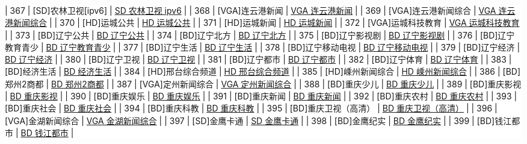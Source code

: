 | 367 | [SD]农林卫视[ipv6] | [SD 农林卫视 ipv6](https://stream1.freetv.fun/4509b28aa6870b6723880c39a01a00ab539461605d227f22a85ba3d105592ad9.m3u8) |
| 368 | [VGA]连云港新闻 | [VGA 连云港新闻](https://stream1.freetv.fun/99815481bcabc815ef1ac9b61bf4ce074f04392ee862ce0e94ca85937e7cd2d4.m3u8) |
| 369 | [VGA]连云港新闻综合 | [VGA 连云港新闻综合](https://stream1.freetv.fun/045d80238eacbe26e6a10fab68908a34cd55e26fcd729ffd2d618fa7cd4cbe5b.m3u8) |
| 370 | [HD]运城公共 | [HD 运城公共](https://stream1.freetv.fun/7fa44fad6fafdacff4f8e3a279e1dd471a2a5c78be06214ca012ea605b50983e.m3u8) |
| 371 | [HD]运城新闻 | [HD 运城新闻](https://stream1.freetv.fun/2b7bc040316e5c20670325551e1ee8f3ad0ff2eafd93903390bb5cf817d9e7b0.m3u8) |
| 372 | [VGA]运城科技教育 | [VGA 运城科技教育](https://stream1.freetv.fun/94c6196cfda87ab8028c092d0a70eb2d80665f52dda1f70a66f4fc691db6c391.m3u8) |
| 373 | [BD]辽宁公共 | [BD 辽宁公共](https://stream1.freetv.fun/20a6c158b83d1ddc8d3afa09b8f4d076a3489ea93ab1eff67cc50bc9f793efa2.m3u8) |
| 374 | [BD]辽宁北方 | [BD 辽宁北方](https://stream1.freetv.fun/0a1a701f1a048676a4321935a7b513664337d08f8fa99c7187ab47f6a003c5d9.m3u8) |
| 375 | [BD]辽宁影视剧 | [BD 辽宁影视剧](https://stream1.freetv.fun/c95dd728fdbfb30db14c894fcb29e18f20755506c2604a18f0df7b0a4be7845d.m3u8) |
| 376 | [BD]辽宁教育青少 | [BD 辽宁教育青少](https://stream1.freetv.fun/a360bc9b60dc31208f2a3d5ef620b514b73ba818af72cefb072e4568bad3a300.m3u8) |
| 377 | [BD]辽宁生活 | [BD 辽宁生活](https://stream1.freetv.fun/3da8c5dbf9ef6332c48d377c3bcfa6b6322eb56c54c0cf74c893f1d6c040b1a2.m3u8) |
| 378 | [BD]辽宁移动电视 | [BD 辽宁移动电视](https://stream1.freetv.fun/bdf7dec8b86f4f6c84802e89b759e75f059ebd6922320d8caf5cc95c81a59b57.m3u8) |
| 379 | [BD]辽宁经济 | [BD 辽宁经济](https://stream1.freetv.fun/95482a6ebf2556ed1f9c2fa8bc361f092bf91510c05cab66f09f39627d80fd29.m3u8) |
| 380 | [BD]辽宁卫视 | [BD 辽宁卫视](https://stream1.freetv.fun/4fa75925fb00aa051c6819346628eb0cd8bafd14f8231c9166b8a5209111db07.m3u8) |
| 381 | [BD]辽宁都市 | [BD 辽宁都市](https://stream1.freetv.fun/4d593b406d86bf04dd9e7ec08667c4761637c38de4d2d67395445d93e46a3ff3.m3u8) |
| 382 | [BD]辽宁体育 | [BD 辽宁体育](https://stream1.freetv.fun/d242d6448dbf1122a0ee97e5cb3d8567f56540d4a8b4bc0e1d56c834f3db6cd5.m3u8) |
| 383 | [BD]经济生活 | [BD 经济生活](https://stream1.freetv.fun/980aafa2704142b631abe0dcd52723218c17bfa9f5c4b0cac2f0782dfd3d2a63.ctv) |
| 384 | [HD]邢台综合频道 | [HD 邢台综合频道](https://stream1.freetv.fun/2458746ec43606d168e6e5a6e8902d3dfce08a87a9ea842e12e8d060af9c4054.m3u8) |
| 385 | [HD]嵊州新闻综合 | [HD 嵊州新闻综合](https://stream1.freetv.fun/ef74d8c6fb28e86adc1144bccb3e9cb4981c609d36dbeecae2bfb93a646daa4f.m3u8) |
| 386 | [BD]郑州2商都 | [BD 郑州2商都](https://stream1.freetv.fun/0a6c7667e82deb8345fba0319c61ec1f27cda65736ced3b77cf30fa62746af3b.ctv) |
| 387 | [VGA]定州新闻综合 | [VGA 定州新闻综合](https://stream1.freetv.fun/e4ac775539e3deda7b1f48dc307097fbcb03725429d1188b393f60124f4e05a9.m3u8) |
| 388 | [BD]重庆少儿 | [BD 重庆少儿](https://stream1.freetv.fun/0b33f75a48199ae912163eaf5d07bb1f6f2a00cb1bd82f1a9fcdc12afd0fdd80.ctv) |
| 389 | [BD]重庆影视 | [BD 重庆影视](https://stream1.freetv.fun/8190b9b44502f6f3fa5d452106b2facb600047ca0d6388c0dc629809f2e9d1d3.ctv) |
| 390 | [BD]重庆娱乐 | [BD 重庆娱乐](https://stream1.freetv.fun/37dc178427a9ad6885fb31d264bf5b1d56d40ea910d9ef97e3625f1b2ef75a36.ctv) |
| 391 | [BD]重庆新闻 | [BD 重庆新闻](https://stream1.freetv.fun/4e4aef94d3eaf70a678605acbddbec98e8248fd64ced7339bed6fc0c3954a39f.ctv) |
| 392 | [BD]重庆农村 | [BD 重庆农村](https://stream1.freetv.fun/06fde601030e8ab6eaf3af40d0478b88b310b3b77b18cbc84c6dc61180bc08fe.ctv) |
| 393 | [BD]重庆社会 | [BD 重庆社会](https://stream1.freetv.fun/f4b928dedbd8f54b53e86cc97cc22a82b409f856415a02f6b7aceb4a7f8fbd38.ctv) |
| 394 | [BD]重庆科教 | [BD 重庆科教](https://stream1.freetv.fun/5324b124612621494fa9119663215eb1aab273d4e3dca4cafa9c3a78e788df74.ctv) |
| 395 | [BD]重庆卫视（高清） | [BD 重庆卫视（高清）](https://stream1.freetv.fun/3f5f5b7dd9e0d5615f533b3d3d8f3878401b5d330d9d5f8e76b3e588fa326e3a.m3u8) |
| 396 | [VGA]金湖新闻综合 | [VGA 金湖新闻综合](https://stream1.freetv.fun/8439749fa807ac3697e4c2ad3806fdc913ca1115914ee9ee75f34693e4843b09.m3u8) |
| 397 | [SD]金鹰卡通 | [SD 金鹰卡通](https://stream1.freetv.fun/10c162a19187277452e11fbe6cc81e691467a45e9aaa62427d2ba9ed3d5254b9.m3u8) |
| 398 | [BD]金鹰纪实 | [BD 金鹰纪实](https://stream1.freetv.fun/b10c750735f19188427eea571dff4c77e5ebf052f11a81e41db4ed0957f4f9a2.ctv) |
| 399 | [BD]钱江都市 | [BD 钱江都市](https://stream1.freetv.fun/b9e4ec4fa6e2063b98bf475d5d65ebc02c03e1b61a93edb82a7cac2393b5049f.m3u8) |
